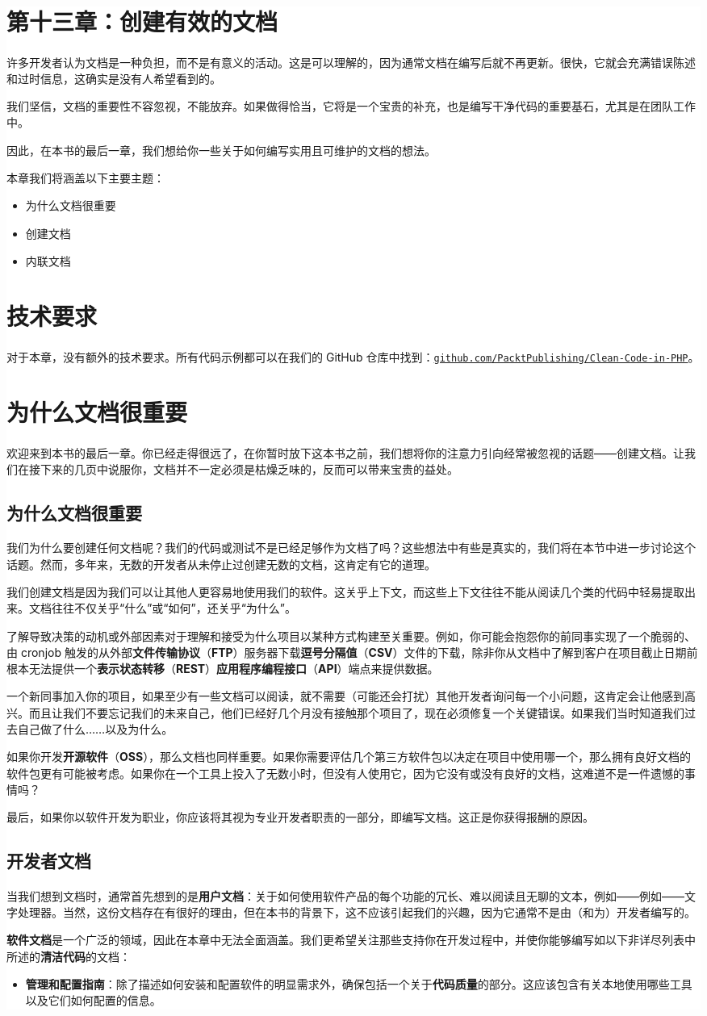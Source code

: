 

# 第十三章：创建有效的文档

许多开发者认为文档是一种负担，而不是有意义的活动。这是可以理解的，因为通常文档在编写后就不再更新。很快，它就会充满错误陈述和过时信息，这确实是没有人希望看到的。

我们坚信，文档的重要性不容忽视，不能放弃。如果做得恰当，它将是一个宝贵的补充，也是编写干净代码的重要基石，尤其是在团队工作中。

因此，在本书的最后一章，我们想给你一些关于如何编写实用且可维护的文档的想法。

本章我们将涵盖以下主要主题：

+   为什么文档很重要

+   创建文档

+   内联文档

# 技术要求

对于本章，没有额外的技术要求。所有代码示例都可以在我们的 GitHub 仓库中找到：[`github.com/PacktPublishing/Clean-Code-in-PHP`](https://github.com/PacktPublishing/Clean-Code-in-PHP)。

# 为什么文档很重要

欢迎来到本书的最后一章。你已经走得很远了，在你暂时放下这本书之前，我们想将你的注意力引向经常被忽视的话题——创建文档。让我们在接下来的几页中说服你，文档并不一定必须是枯燥乏味的，反而可以带来宝贵的益处。

## 为什么文档很重要

我们为什么要创建任何文档呢？我们的代码或测试不是已经足够作为文档了吗？这些想法中有些是真实的，我们将在本节中进一步讨论这个话题。然而，多年来，无数的开发者从未停止过创建无数的文档，这肯定有它的道理。

我们创建文档是因为我们可以让其他人更容易地使用我们的软件。这关乎上下文，而这些上下文往往不能从阅读几个类的代码中轻易提取出来。文档往往不仅关乎“什么”或“如何”，还关乎“为什么”。

了解导致决策的动机或外部因素对于理解和接受为什么项目以某种方式构建至关重要。例如，你可能会抱怨你的前同事实现了一个脆弱的、由 cronjob 触发的从外部**文件传输协议**（**FTP**）服务器下载**逗号分隔值**（**CSV**）文件的下载，除非你从文档中了解到客户在项目截止日期前根本无法提供一个**表示状态转移**（**REST**）**应用程序编程接口**（**API**）端点来提供数据。

一个新同事加入你的项目，如果至少有一些文档可以阅读，就不需要（可能还会打扰）其他开发者询问每一个小问题，这肯定会让他感到高兴。而且让我们不要忘记我们的未来自己，他们已经好几个月没有接触那个项目了，现在必须修复一个关键错误。如果我们当时知道我们过去自己做了什么……以及为什么。

如果你开发**开源软件**（**OSS**），那么文档也同样重要。如果你需要评估几个第三方软件包以决定在项目中使用哪一个，那么拥有良好文档的软件包更有可能被考虑。如果你在一个工具上投入了无数小时，但没有人使用它，因为它没有或没有良好的文档，这难道不是一件遗憾的事情吗？

最后，如果你以软件开发为职业，你应该将其视为专业开发者职责的一部分，即编写文档。这正是你获得报酬的原因。

## 开发者文档

当我们想到文档时，通常首先想到的是**用户文档**：关于如何使用软件产品的每个功能的冗长、难以阅读且无聊的文本，例如——例如——文字处理器。当然，这份文档存在有很好的理由，但在本书的背景下，这不应该引起我们的兴趣，因为它通常不是由（和为）开发者编写的。

**软件文档**是一个广泛的领域，因此在本章中无法全面涵盖。我们更希望关注那些支持你在开发过程中，并使你能够编写如以下非详尽列表中所述的**清洁代码**的文档：

+   **管理和配置指南**：除了描述如何安装和配置软件的明显需求外，确保包括一个关于**代码质量**的部分。这应该包含有关本地使用哪些工具以及它们如何配置的信息。
